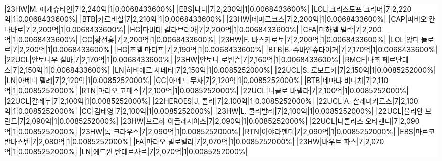 |23HW|M. 에게슈타인|7|2,240억|1|0.0068433600%|
|EBS|나니|7|2,230억|1|0.0068433600%|
|LOL|크리스토프 크라머|7|2,220억|1|0.0068433600%|
|BTB|카르바할|7|2,210억|1|0.0068433600%|
|23HW|데마르코스|7|2,200억|1|0.0068433600%|
|CAP|파비오 칸나바로|7|2,200억|1|0.0068433600%|
|HG|다비데 칼라브리아|7|2,200억|1|0.0068433600%|
|CFA|미하엘 발락|7|2,200억|1|0.0068433600%|
|CC|황선홍|7|2,200억|1|0.0068433600%|
|23HW|F. 바스키로토|7|2,200억|1|0.0068433600%|
|LOL|앙디 들로르|7|2,200억|1|0.0068433600%|
|HG|조엘 마티프|7|2,190억|1|0.0068433600%|
|BTB|B. 슈바인슈타이거|7|2,170억|1|0.0068433600%|
|22UCL|안토니우 실바|7|2,170억|1|0.0068433600%|
|23HW|안토니 로빈슨|7|2,160억|1|0.0068433600%|
|RMCF|나초 페르난데스|7|2,150억|1|0.0068433600%|
|LN|하비에르 사네티|7|2,150억|1|0.0085252000%|
|22UCL|S. 로보트카|7|2,150억|1|0.0085252000%|
|LN|아베디 펠레|7|2,120억|1|0.0085252000%|
|CC|아메드 무사|7|2,120억|1|0.0085252000%|
|BTB|네마냐 비디치|7|2,110억|1|0.0085252000%|
|RTN|마리오 고메스|7|2,100억|1|0.0085252000%|
|22UCL|니콜로 바렐라|7|2,100억|1|0.0085252000%|
|22UCL|갈레누|7|2,100억|1|0.0085252000%|
|22HEROES|J. 콜러|7|2,100억|1|0.0085252000%|
|22UCL|A. 살레마커르스|7|2,100억|1|0.0085252000%|
|CC|김태영|7|2,100억|1|0.0085252000%|
|23HW|L. 쿨리발리|7|2,100억|1|0.0085252000%|
|22UCL|율리안 브란트|7|2,090억|1|0.0085252000%|
|23HW|보르하 이글레시아스|7|2,090억|1|0.0085252000%|
|22UCL|니콜라스 오타멘디|7|2,090억|1|0.0085252000%|
|23HW|톰 크라우스|7|2,090억|1|0.0085252000%|
|RTN|이야라멘디|7|2,090억|1|0.0085252000%|
|EBS|마르코 반바스텐|7|2,080억|1|0.0085252000%|
|FA|마리오 발로텔리|7|2,070억|1|0.0085252000%|
|23HW|바우트 파스|7|2,070억|1|0.0085252000%|
|LN|에드윈 반데르사르|7|2,070억|1|0.0085252000%|